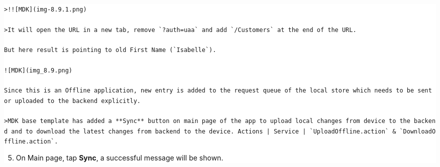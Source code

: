     >!![MDK](img-8.9.1.png)

    >It will open the URL in a new tab, remove `?auth=uaa` and add `/Customers` at the end of the URL.

    But here result is pointing to old First Name (`Isabelle`).

    ![MDK](img_8.9.png)

    Since this is an Offline application, new entry is added to the request queue of the local store which needs to be sent or uploaded to the backend explicitly.  

    >MDK base template has added a **Sync** button on main page of the app to upload local changes from device to the backend and to download the latest changes from backend to the device. Actions | Service | `UploadOffline.action` & `DownloadOffline.action`.

5. On Main page, tap **Sync**, a successful message will be shown.
